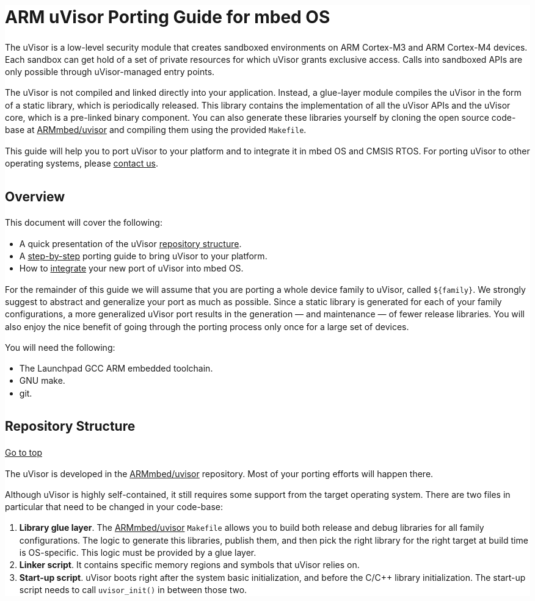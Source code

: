 # ARM uVisor Porting Guide for mbed OS

The uVisor is a low-level security module that creates sandboxed environments on ARM Cortex-M3 and ARM Cortex-M4 devices. Each sandbox can get hold of a set of private resources for which uVisor grants exclusive access. Calls into sandboxed APIs are only possible through uVisor-managed entry points.

The uVisor is not compiled and linked directly into your application. Instead, a glue-layer module compiles the uVisor in the form of a static library, which is periodically released. This library contains the implementation of all the uVisor APIs and the uVisor core, which is a pre-linked binary component. You can also generate these libraries yourself by cloning the open source code-base at [ARMmbed/uvisor](https://github.com/ARMmbed/uvisor) and compiling them using the provided `Makefile`.

This guide will help you to port uVisor to your platform and to integrate it in mbed OS and CMSIS RTOS. For porting uVisor to other operating systems, please [contact us](mailto:partnership@mbed.com).

## Overview

This document will cover the following:

* A quick presentation of the uVisor [repository structure](#repository-structure).
* A [step-by-step](#porting-steps) porting guide to bring uVisor to your platform.
* How to [integrate](#integrate-uvisor-in-mbed-os) your new port of uVisor into mbed OS.

For the remainder of this guide we will assume that you are porting a whole device family to uVisor, called `${family}`. We strongly suggest to abstract and generalize your port as much as possible. Since a static library is generated for each of your family configurations, a more generalized uVisor port results in the generation — and maintenance — of fewer release libraries. You will also enjoy the nice benefit of going through the porting process only once for a large set of devices.

You will need the following:

* The Launchpad GCC ARM embedded toolchain.
* GNU make.
* git.

## Repository Structure
[Go to top](#overview)

The uVisor is developed in the [ARMmbed/uvisor](https://github.com/ARMmbed/uvisor) repository. Most of your porting efforts will happen there.

Although uVisor is highly self-contained, it still requires some support from the target operating system. There are two files in particular that need to be changed in your code-base:

1. **Library glue layer**. The [ARMmbed/uvisor](https://github.com/ARMmbed/uvisor) `Makefile` allows you to build both release and debug libraries for all family configurations. The logic to generate this libraries, publish them, and then pick the right library for the right target at build time is OS-specific. This logic must be provided by a glue layer.
1. **Linker script**. It contains specific memory regions and symbols that uVisor relies on.
1. **Start-up script**. uVisor boots right after the system basic initialization, and before the C/C++ library initialization. The start-up script needs to call `uvisor_init()` in between those two.
